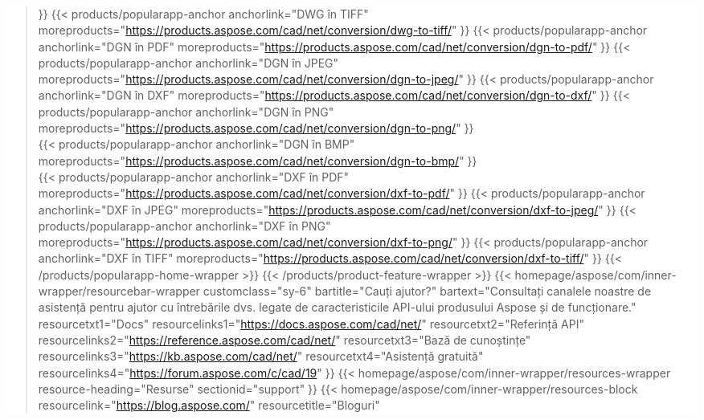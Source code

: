 >}} 
   {{< products/popularapp-anchor
 anchorlink="DWG în TIFF"
moreproducts="https://products.aspose.com/cad/net/conversion/dwg-to-tiff/"
>}} 
   {{< products/popularapp-anchor
 anchorlink="DGN în PDF"
moreproducts="https://products.aspose.com/cad/net/conversion/dgn-to-pdf/"
>}} 
   {{< products/popularapp-anchor
 anchorlink="DGN în JPEG"
moreproducts="https://products.aspose.com/cad/net/conversion/dgn-to-jpeg/"
>}} 
   {{< products/popularapp-anchor
 anchorlink="DGN în DXF"
moreproducts="https://products.aspose.com/cad/net/conversion/dgn-to-dxf/"
>}} 
   {{< products/popularapp-anchor
 anchorlink="DGN în PNG"
moreproducts="https://products.aspose.com/cad/net/conversion/dgn-to-png/"
>}}  
   {{< products/popularapp-anchor
 anchorlink="DGN în BMP"
moreproducts="https://products.aspose.com/cad/net/conversion/dgn-to-bmp/"
>}}  
   {{< products/popularapp-anchor
 anchorlink="DXF în PDF"
moreproducts="https://products.aspose.com/cad/net/conversion/dxf-to-pdf/"
>}} 
   {{< products/popularapp-anchor
 anchorlink="DXF în JPEG"
moreproducts="https://products.aspose.com/cad/net/conversion/dxf-to-jpeg/"
>}}
   {{< products/popularapp-anchor
 anchorlink="DXF în PNG"
moreproducts="https://products.aspose.com/cad/net/conversion/dxf-to-png/"
>}}
   {{< products/popularapp-anchor
 anchorlink="DXF în TIFF"
moreproducts="https://products.aspose.com/cad/net/conversion/dxf-to-tiff/"
>}}
   {{< /products/popularapp-home-wrapper >}}
   {{< /products/product-feature-wrapper >}}
{{< homepage/aspose/com/inner-wrapper/resourcebar-wrapper
customclass="sy-6"
bartitle="Cauți ajutor?"
bartext="Consultați canalele noastre de asistență pentru ajutor cu întrebările dvs. legate de caracteristicile API-ului produsului Aspose și de funcționare."
resourcetxt1="Docs"
resourcelinks1="https://docs.aspose.com/cad/net/"
 resourcetxt2="Referință API"
 resourcelinks2="https://reference.aspose.com/cad/net/"
 resourcetxt3="Bază de cunoștințe"
 resourcelinks3="https://kb.aspose.com/cad/net/"
 resourcetxt4="Asistență gratuită"
 resourcelinks4="https://forum.aspose.com/c/cad/19"
>}}
{{< homepage/aspose/com/inner-wrapper/resources-wrapper
 resource-heading="Resurse"
 sectionid="support"
>}}
{{< homepage/aspose/com/inner-wrapper/resources-block
 resourcelink="https://blog.aspose.com/"
 resourcetitle="Bloguri"